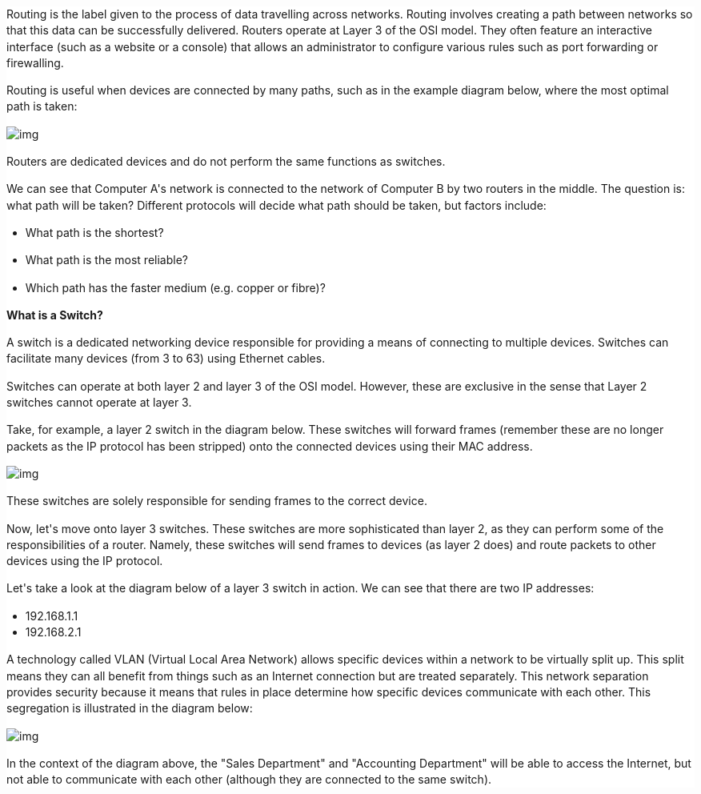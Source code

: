 Routing is the label given to the process of data travelling across networks. Routing involves creating a path between networks so that this data can be successfully delivered. Routers operate at Layer 3 of the OSI model. They often feature an interactive interface (such as a website or a console) that allows an administrator to configure various rules such as port forwarding or firewalling.

Routing is useful when devices are connected by many paths, such as in the example diagram below, where the most optimal path is taken:

![img](https://assets.tryhackme.com/additional/networking-fundamentals/intro-to-networking/what-is-the-internet/routing2.png)

Routers are dedicated devices and do not perform the same functions as switches.

We can see that Computer A's network is connected to the network of Computer B by two routers in the middle. The question is: what path will be taken? Different protocols will decide what path should be taken, but factors include:

- What path is the shortest?

- What path is the most reliable?

- Which path has the faster medium (e.g. copper or fibre)?

**What is a Switch?**

A switch is a dedicated networking device responsible for providing a means of connecting to multiple devices. Switches can facilitate many devices (from 3 to 63) using Ethernet cables.

Switches can operate at both layer 2 and layer 3 of the OSI model. However, these are exclusive in the sense that Layer 2 switches cannot operate at layer 3.

Take, for example, a layer 2 switch in the diagram below. These switches will forward frames (remember these are no longer packets as the IP protocol has been stripped) onto the connected devices using their MAC address.

![img](https://assets.tryhackme.com/additional/networking-fundamentals/extending-your-network/layer2switch.png)

These switches are solely responsible for sending frames to the correct device.

Now, let's move onto layer 3 switches. These switches are more sophisticated than layer 2, as they can perform some of the responsibilities of a router. Namely, these switches will send frames to devices (as layer 2 does) and route packets to other devices using the IP protocol. 


Let's take a look at the diagram below of a layer 3 switch in action. We can see that there are two IP addresses: 

- 192.168.1.1
- 192.168.2.1

A technology called VLAN (Virtual Local Area Network) allows specific devices within a network to be virtually split up. This split means they can all benefit from things such as an Internet connection but are treated separately. This network separation provides security because it means that rules in place determine how specific devices communicate with each other. This segregation is illustrated in the diagram below:

![img](https://assets.tryhackme.com/additional/networking-fundamentals/extending-your-network/vlans.png)

In the context of the diagram above, the "Sales Department" and "Accounting Department" will be able to access the Internet, but not able to communicate with each other (although they are connected to the same switch).
